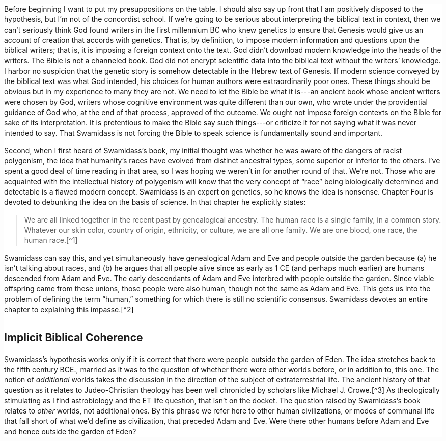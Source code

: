 Before beginning I want to put my presuppositions on the table. I should also say up front that I am positively disposed to the hypothesis, but I’m not of the concordist school. If we’re going to be serious about interpreting the biblical text in context, then we can’t seriously think God found writers in the first millennium BC who knew genetics to ensure that Genesis would give us an account of creation that accords with genetics. That is, by definition, to impose modern information and questions upon the biblical writers; that is, it is imposing a foreign context onto the text. God didn’t download modern knowledge into the heads of the writers. The Bible is not a channeled book. God did not encrypt scientific data into the biblical text without the writers’ knowledge. I harbor no suspicion that the genetic story is somehow detectable in the Hebrew text of Genesis. If modern science conveyed by the biblical text was what God intended, his choices for human authors were extraordinarily poor ones. These things should be obvious but in my experience to many they are not. We need to let the Bible be what it is---an ancient book whose ancient writers were chosen by God, writers whose cognitive environment was quite different than our own, who wrote under the providential guidance of God who, at the end of that process, approved of the outcome. We ought not impose foreign contexts on the Bible for sake of its interpretation. It is pretentious to make the Bible say such things---or criticize it for not saying what it was never intended to say. That Swamidass is not forcing the Bible to speak science is fundamentally sound and important.

Second, when I first heard of Swamidass’s book, my initial thought was whether he was aware of the dangers of racist polygenism, the idea that humanity’s races have evolved from distinct ancestral types, some superior or inferior to the others. I’ve spent a good deal of time reading in that area, so I was hoping we weren’t in for another round of that. We’re not. Those who are acquainted with the intellectual history of polygenism will know that the very concept of “race” being biologically determined and detectable is a flawed modern concept. Swamidass is an expert on genetics, so he knows the idea is nonsense. Chapter Four is devoted to debunking the idea on the basis of science. In that chapter he explicitly states:


> We are all linked together in the recent past by genealogical ancestry. The human race is a single family, in a common story. Whatever our skin color, country of origin, ethnicity, or culture, we are all one family. We are one blood, one race, the human race.[^1]

Swamidass can say this, and yet simultaneously have genealogical Adam and Eve and people outside the garden because (a) he isn’t talking about races, and (b) he argues that all people alive since as early as 1 CE (and perhaps much earlier) are humans descended from Adam and Eve. The early descendants of Adam and Eve interbred with people outside the garden. Since viable offspring came from these unions, those people were also human, though not the same as Adam and Eve. This gets us into the problem of defining the term “human,” something for which there is still no scientific consensus. Swamidass devotes an entire chapter to explaining this impasse.[^2]

## Implicit Biblical Coherence

Swamidass’s hypothesis works only if it is correct that there were people outside the garden of Eden. The idea stretches back to the fifth century BCE., married as it was to the question of whether there were other worlds before, or in addition to, this one. The notion of _additional_ worlds takes the discussion in the direction of the subject of extraterrestrial life. The ancient history of that question as it relates to Judeo-Christian theology has been well chronicled by scholars like Michael J. Crowe.[^3] As theologically stimulating as I find astrobiology and the ET life question, that isn’t on the docket. The question raised by Swamidass’s book relates to _other_ worlds, not additional ones. By this phrase we refer here to other human civilizations, or modes of communal life that fall short of what we’d define as civilization, that preceded Adam and Eve. Were there other humans before Adam and Eve and hence outside the garden of Eden?
